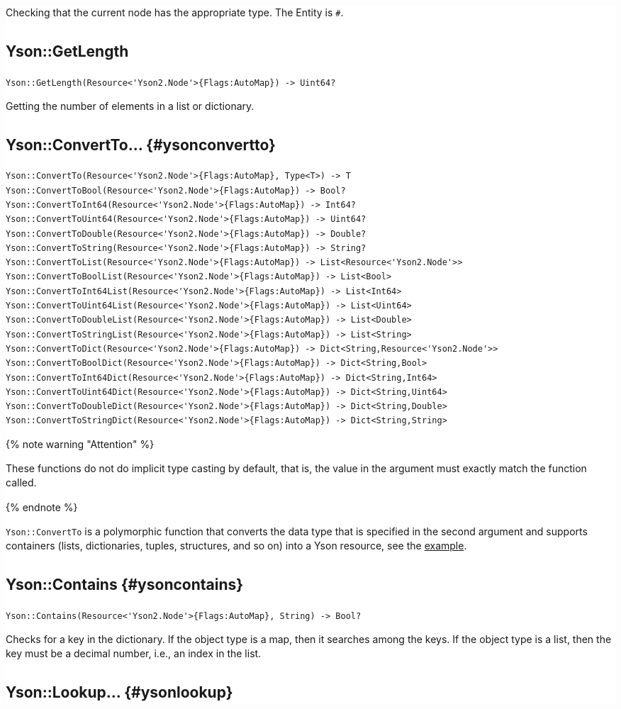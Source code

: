 Checking that the current node has the appropriate type. The Entity is `#`.

## Yson::GetLength

```yql
Yson::GetLength(Resource<'Yson2.Node'>{Flags:AutoMap}) -> Uint64?
```

Getting the number of elements in a list or dictionary.

## Yson::ConvertTo... {#ysonconvertto}

```yql
Yson::ConvertTo(Resource<'Yson2.Node'>{Flags:AutoMap}, Type<T>) -> T
Yson::ConvertToBool(Resource<'Yson2.Node'>{Flags:AutoMap}) -> Bool?
Yson::ConvertToInt64(Resource<'Yson2.Node'>{Flags:AutoMap}) -> Int64?
Yson::ConvertToUint64(Resource<'Yson2.Node'>{Flags:AutoMap}) -> Uint64?
Yson::ConvertToDouble(Resource<'Yson2.Node'>{Flags:AutoMap}) -> Double?
Yson::ConvertToString(Resource<'Yson2.Node'>{Flags:AutoMap}) -> String?
Yson::ConvertToList(Resource<'Yson2.Node'>{Flags:AutoMap}) -> List<Resource<'Yson2.Node'>>
Yson::ConvertToBoolList(Resource<'Yson2.Node'>{Flags:AutoMap}) -> List<Bool>
Yson::ConvertToInt64List(Resource<'Yson2.Node'>{Flags:AutoMap}) -> List<Int64>
Yson::ConvertToUint64List(Resource<'Yson2.Node'>{Flags:AutoMap}) -> List<Uint64>
Yson::ConvertToDoubleList(Resource<'Yson2.Node'>{Flags:AutoMap}) -> List<Double>
Yson::ConvertToStringList(Resource<'Yson2.Node'>{Flags:AutoMap}) -> List<String>
Yson::ConvertToDict(Resource<'Yson2.Node'>{Flags:AutoMap}) -> Dict<String,Resource<'Yson2.Node'>>
Yson::ConvertToBoolDict(Resource<'Yson2.Node'>{Flags:AutoMap}) -> Dict<String,Bool>
Yson::ConvertToInt64Dict(Resource<'Yson2.Node'>{Flags:AutoMap}) -> Dict<String,Int64>
Yson::ConvertToUint64Dict(Resource<'Yson2.Node'>{Flags:AutoMap}) -> Dict<String,Uint64>
Yson::ConvertToDoubleDict(Resource<'Yson2.Node'>{Flags:AutoMap}) -> Dict<String,Double>
Yson::ConvertToStringDict(Resource<'Yson2.Node'>{Flags:AutoMap}) -> Dict<String,String>
```

{% note warning "Attention" %}

These functions do not do implicit type casting by default, that is, the value in the argument must exactly match the function called.

{% endnote %}

`Yson::ConvertTo` is a polymorphic function that converts the data type that is specified in the second argument and supports  containers (lists, dictionaries, tuples, structures, and so on) into a Yson resource, see the [example](https://yql.yandex-team.ru/Operations/X5AsHC--PI3cxBmdA89P5XVtX5m6tn9P2l31MAFsqNo=).

## Yson::Contains {#ysoncontains}

```yql
Yson::Contains(Resource<'Yson2.Node'>{Flags:AutoMap}, String) -> Bool?
```

Checks for a key in the dictionary. If the object type is a map, then it searches among the keys.
If the object type is a list, then the key must be a decimal number, i.e., an index in the list.

## Yson::Lookup... {#ysonlookup}

